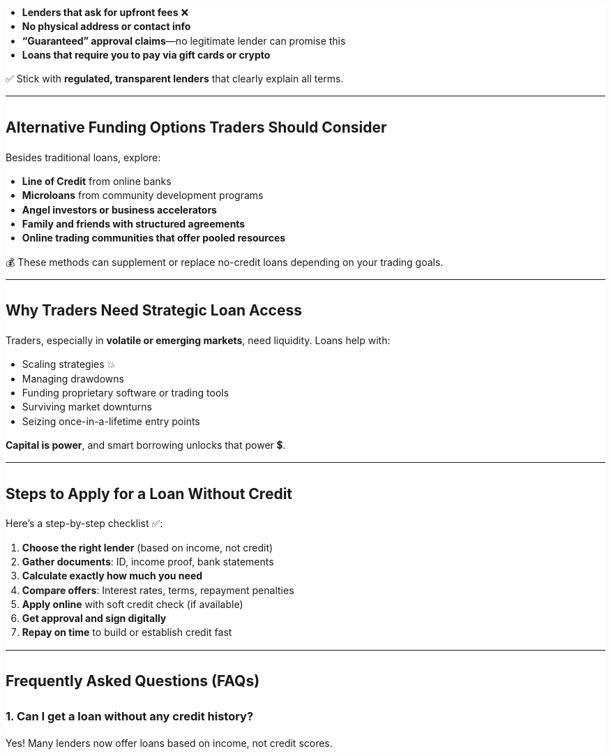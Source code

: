 - **Lenders that ask for upfront fees** ❌
- **No physical address or contact info**
- **“Guaranteed” approval claims**—no legitimate lender can promise this
- **Loans that require you to pay via gift cards or crypto**

✅ Stick with **regulated, transparent lenders** that clearly explain all terms.

---

## Alternative Funding Options Traders Should Consider

Besides traditional loans, explore:

- **Line of Credit** from online banks
- **Microloans** from community development programs
- **Angel investors or business accelerators**
- **Family and friends with structured agreements**
- **Online trading communities that offer pooled resources**

💰 These methods can supplement or replace no-credit loans depending on your trading goals.

---

## Why Traders Need Strategic Loan Access

Traders, especially in **volatile or emerging markets**, need liquidity. Loans help with:

- Scaling strategies 💥
- Managing drawdowns
- Funding proprietary software or trading tools
- Surviving market downturns
- Seizing once-in-a-lifetime entry points

**Capital is power**, and smart borrowing unlocks that power 💲.

---

## Steps to Apply for a Loan Without Credit

Here’s a step-by-step checklist ✅:

1. **Choose the right lender** (based on income, not credit)
2. **Gather documents**: ID, income proof, bank statements
3. **Calculate exactly how much you need**
4. **Compare offers**: Interest rates, terms, repayment penalties
5. **Apply online** with soft credit check (if available)
6. **Get approval and sign digitally**
7. **Repay on time** to build or establish credit fast

---

## Frequently Asked Questions (FAQs)

### 1. Can I get a loan without any credit history?
Yes! Many lenders now offer loans based on income, not credit scores.
